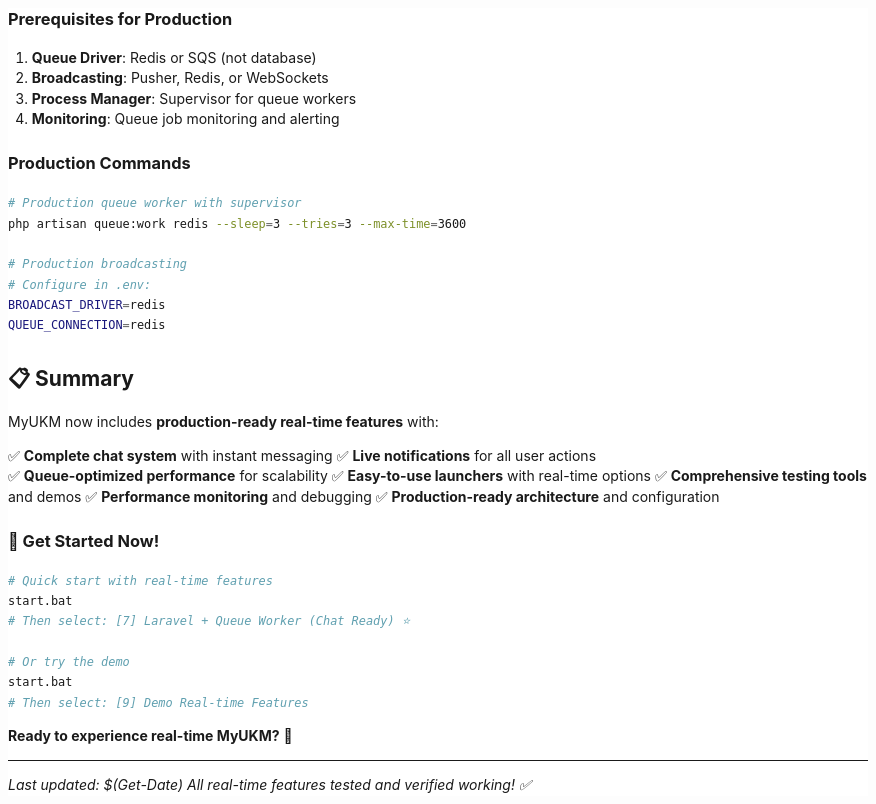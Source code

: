 ### Prerequisites for Production
1. **Queue Driver**: Redis or SQS (not database)
2. **Broadcasting**: Pusher, Redis, or WebSockets
3. **Process Manager**: Supervisor for queue workers
4. **Monitoring**: Queue job monitoring and alerting

### Production Commands
```bash
# Production queue worker with supervisor
php artisan queue:work redis --sleep=3 --tries=3 --max-time=3600

# Production broadcasting
# Configure in .env:
BROADCAST_DRIVER=redis
QUEUE_CONNECTION=redis
```

## 📋 Summary

MyUKM now includes **production-ready real-time features** with:

✅ **Complete chat system** with instant messaging
✅ **Live notifications** for all user actions  
✅ **Queue-optimized performance** for scalability
✅ **Easy-to-use launchers** with real-time options
✅ **Comprehensive testing tools** and demos
✅ **Performance monitoring** and debugging
✅ **Production-ready architecture** and configuration

### 🎯 Get Started Now!

```bash
# Quick start with real-time features
start.bat
# Then select: [7] Laravel + Queue Worker (Chat Ready) ⭐

# Or try the demo
start.bat
# Then select: [9] Demo Real-time Features
```

**Ready to experience real-time MyUKM?** 🚀

---

*Last updated: $(Get-Date)*
*All real-time features tested and verified working! ✅*
